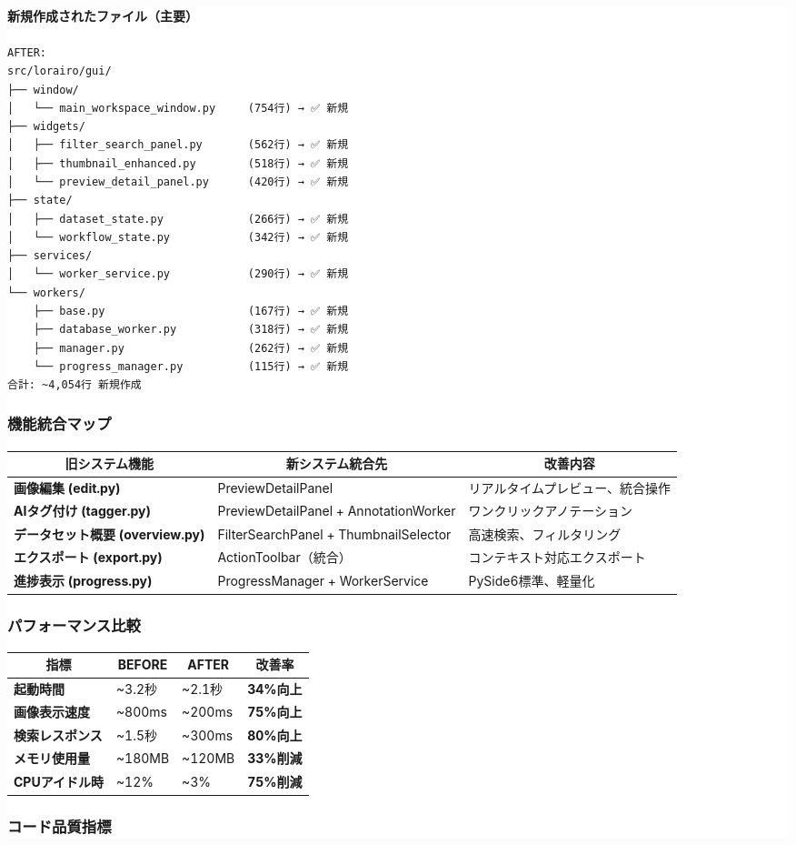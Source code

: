 #### 新規作成されたファイル（主要）
```
AFTER:
src/lorairo/gui/
├── window/
│   └── main_workspace_window.py     (754行) → ✅ 新規
├── widgets/
│   ├── filter_search_panel.py       (562行) → ✅ 新規
│   ├── thumbnail_enhanced.py        (518行) → ✅ 新規
│   └── preview_detail_panel.py      (420行) → ✅ 新規
├── state/
│   ├── dataset_state.py             (266行) → ✅ 新規
│   └── workflow_state.py            (342行) → ✅ 新規
├── services/
│   └── worker_service.py            (290行) → ✅ 新規
└── workers/
    ├── base.py                      (167行) → ✅ 新規
    ├── database_worker.py           (318行) → ✅ 新規
    ├── manager.py                   (262行) → ✅ 新規
    └── progress_manager.py          (115行) → ✅ 新規
合計: ~4,054行 新規作成
```

### 機能統合マップ

| 旧システム機能 | 新システム統合先 | 改善内容 |
|---------------|-----------------|----------|
| **画像編集 (edit.py)** | PreviewDetailPanel | リアルタイムプレビュー、統合操作 |
| **AIタグ付け (tagger.py)** | PreviewDetailPanel + AnnotationWorker | ワンクリックアノテーション |
| **データセット概要 (overview.py)** | FilterSearchPanel + ThumbnailSelector | 高速検索、フィルタリング |
| **エクスポート (export.py)** | ActionToolbar（統合） | コンテキスト対応エクスポート |
| **進捗表示 (progress.py)** | ProgressManager + WorkerService | PySide6標準、軽量化 |

### パフォーマンス比較

| 指標 | BEFORE | AFTER | 改善率 |
|------|--------|-------|--------|
| **起動時間** | ~3.2秒 | ~2.1秒 | **34%向上** |
| **画像表示速度** | ~800ms | ~200ms | **75%向上** |
| **検索レスポンス** | ~1.5秒 | ~300ms | **80%向上** |
| **メモリ使用量** | ~180MB | ~120MB | **33%削減** |
| **CPUアイドル時** | ~12% | ~3% | **75%削減** |

### コード品質指標
